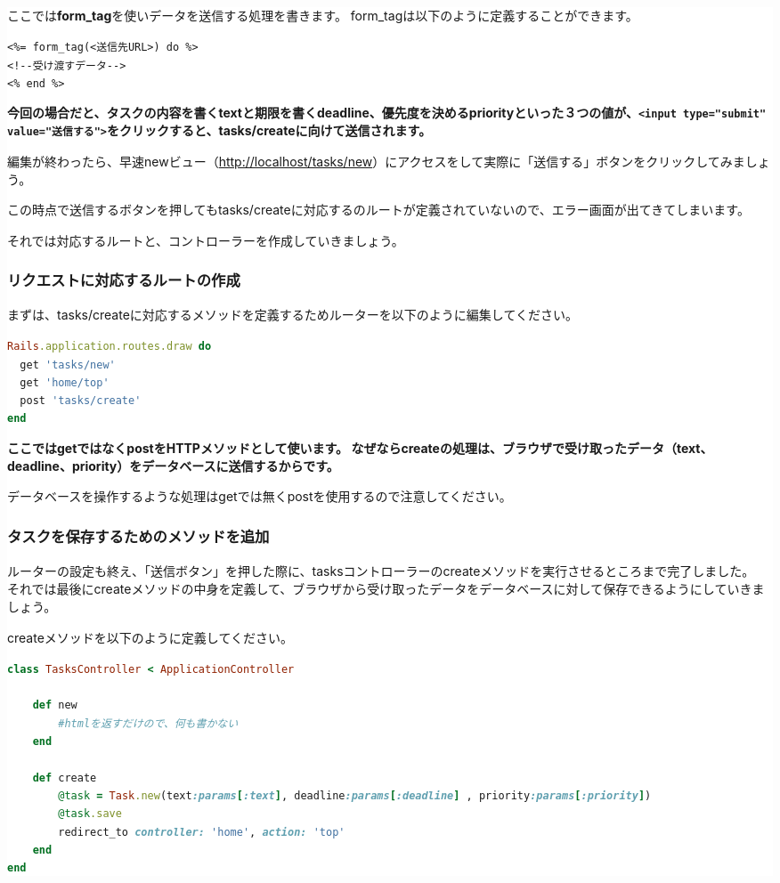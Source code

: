 
ここでは**form_tag**を使いデータを送信する処理を書きます。
form_tagは以下のように定義することができます。

```shell
<%= form_tag(<送信先URL>) do %>
<!--受け渡すデータ-->
<% end %>
```

**今回の場合だと、タスクの内容を書くtextと期限を書くdeadline、優先度を決めるpriorityといった３つの値が、`<input type="submit" value="送信する">`をクリックすると、tasks/createに向けて送信されます。**


編集が終わったら、早速newビュー（[http://localhost/tasks/new](http://localhost/tasks/new)）にアクセスをして実際に「送信する」ボタンをクリックしてみましょう。


この時点で送信するボタンを押してもtasks/createに対応するのルートが定義されていないので、エラー画面が出てきてしまいます。

それでは対応するルートと、コントローラーを作成していきましょう。


### リクエストに対応するルートの作成

まずは、tasks/createに対応するメソッドを定義するためルーターを以下のように編集してください。

```ruby:confing/route.rb
Rails.application.routes.draw do
  get 'tasks/new'
  get 'home/top'
  post 'tasks/create'    
end

```

**ここではgetではなくpostをHTTPメソッドとして使います。
なぜならcreateの処理は、ブラウザで受け取ったデータ（text、deadline、priority）をデータベースに送信するからです。**

データベースを操作するような処理はgetでは無くpostを使用するので注意してください。



### タスクを保存するためのメソッドを追加
ルーターの設定も終え、「送信ボタン」を押した際に、tasksコントローラーのcreateメソッドを実行させるところまで完了しました。  
それでは最後にcreateメソッドの中身を定義して、ブラウザから受け取ったデータをデータベースに対して保存できるようにしていきましょう。

createメソッドを以下のように定義してください。


```ruby:app/controller/tasks_controller.rb
class TasksController < ApplicationController

	def new
		#htmlを返すだけので、何も書かない
	end

	def create
		@task = Task.new(text:params[:text], deadline:params[:deadline] , priority:params[:priority])
		@task.save
		redirect_to controller: 'home', action: 'top'
	end
end

```

